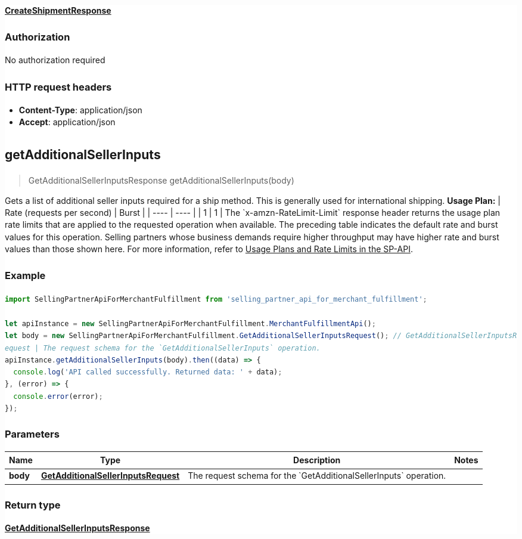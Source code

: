 [**CreateShipmentResponse**](CreateShipmentResponse.md)

### Authorization

No authorization required

### HTTP request headers

- **Content-Type**: application/json
- **Accept**: application/json


## getAdditionalSellerInputs

> GetAdditionalSellerInputsResponse getAdditionalSellerInputs(body)



Gets a list of additional seller inputs required for a ship method. This is generally used for international shipping.  **Usage Plan:**  | Rate (requests per second) | Burst | | ---- | ---- | | 1 | 1 |  The &#x60;x-amzn-RateLimit-Limit&#x60; response header returns the usage plan rate limits that are applied to the requested operation when available. The preceding table indicates the default rate and burst values for this operation. Selling partners whose business demands require higher throughput may have higher rate and burst values than those shown here. For more information, refer to [Usage Plans and Rate Limits in the SP-API](https://developer-docs.amazon.com/sp-api/docs/usage-plans-and-rate-limits-in-the-sp-api).

### Example

```javascript
import SellingPartnerApiForMerchantFulfillment from 'selling_partner_api_for_merchant_fulfillment';

let apiInstance = new SellingPartnerApiForMerchantFulfillment.MerchantFulfillmentApi();
let body = new SellingPartnerApiForMerchantFulfillment.GetAdditionalSellerInputsRequest(); // GetAdditionalSellerInputsRequest | The request schema for the `GetAdditionalSellerInputs` operation.
apiInstance.getAdditionalSellerInputs(body).then((data) => {
  console.log('API called successfully. Returned data: ' + data);
}, (error) => {
  console.error(error);
});

```

### Parameters


Name | Type | Description  | Notes
------------- | ------------- | ------------- | -------------
 **body** | [**GetAdditionalSellerInputsRequest**](GetAdditionalSellerInputsRequest.md)| The request schema for the &#x60;GetAdditionalSellerInputs&#x60; operation. | 

### Return type

[**GetAdditionalSellerInputsResponse**](GetAdditionalSellerInputsResponse.md)
